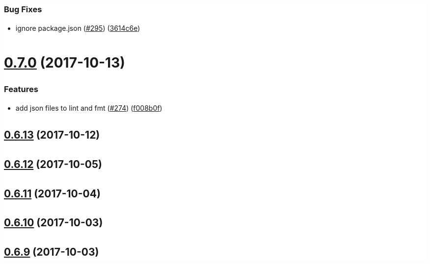 
### Bug Fixes

* ignore package.json ([#295](https://github.com/newsuk/times-components/issues/295)) ([3614c6e](https://github.com/newsuk/times-components/commit/3614c6e))




<a name="0.7.0"></a>
# [0.7.0](https://github.com/newsuk/times-components/compare/@times-components/author-head@0.6.13...@times-components/author-head@0.7.0) (2017-10-13)


### Features

* add json files to lint and fmt ([#274](https://github.com/newsuk/times-components/issues/274)) ([f008b0f](https://github.com/newsuk/times-components/commit/f008b0f))




<a name="0.6.13"></a>
## [0.6.13](https://github.com/newsuk/times-components/compare/@times-components/author-head@0.6.12...@times-components/author-head@0.6.13) (2017-10-12)




<a name="0.6.12"></a>
## [0.6.12](https://github.com/newsuk/times-components/compare/@times-components/author-head@0.6.11...@times-components/author-head@0.6.12) (2017-10-05)




<a name="0.6.11"></a>
## [0.6.11](https://github.com/newsuk/times-components/compare/@times-components/author-head@0.6.10...@times-components/author-head@0.6.11) (2017-10-04)




<a name="0.6.10"></a>
## [0.6.10](https://github.com/newsuk/times-components/compare/@times-components/author-head@0.6.9...@times-components/author-head@0.6.10) (2017-10-03)




<a name="0.6.9"></a>
## [0.6.9](https://github.com/newsuk/times-components/compare/@times-components/author-head@0.6.8...@times-components/author-head@0.6.9) (2017-10-03)
